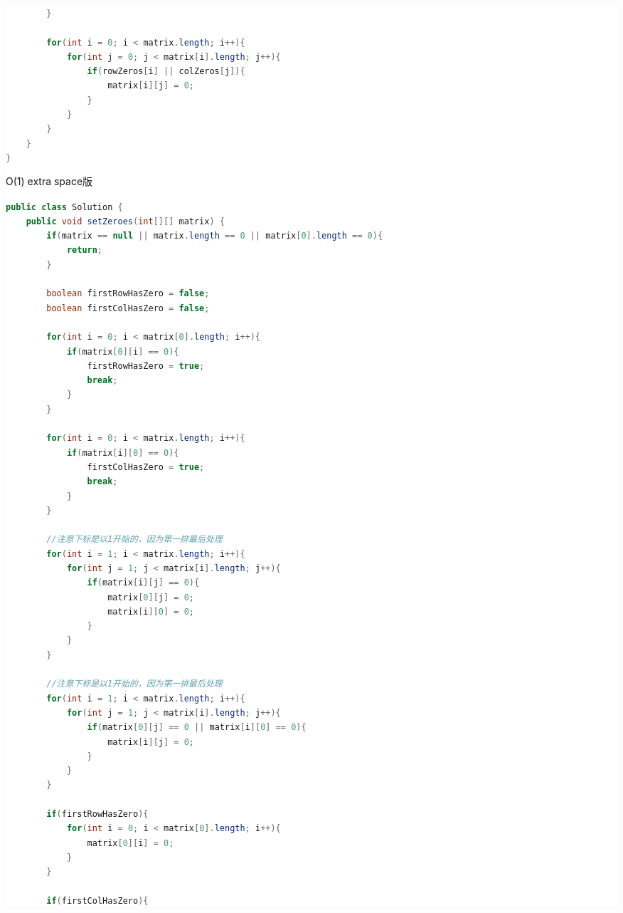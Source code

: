 ```java
        }
        
        for(int i = 0; i < matrix.length; i++){
            for(int j = 0; j < matrix[i].length; j++){
                if(rowZeros[i] || colZeros[j]){
                    matrix[i][j] = 0;
                }
            }
        }
    }
}
```

O(1) extra space版
```java
public class Solution {
    public void setZeroes(int[][] matrix) {
        if(matrix == null || matrix.length == 0 || matrix[0].length == 0){
            return;
        }
        
        boolean firstRowHasZero = false;
        boolean firstColHasZero = false;
        
        for(int i = 0; i < matrix[0].length; i++){
            if(matrix[0][i] == 0){
                firstRowHasZero = true;
                break;
            }
        }
        
        for(int i = 0; i < matrix.length; i++){
            if(matrix[i][0] == 0){
                firstColHasZero = true;
                break;
            }
        }
        
        //注意下标是以1开始的，因为第一排最后处理
        for(int i = 1; i < matrix.length; i++){
            for(int j = 1; j < matrix[i].length; j++){
                if(matrix[i][j] == 0){
                    matrix[0][j] = 0;
                    matrix[i][0] = 0;
                }
            }
        }
        
        //注意下标是以1开始的，因为第一排最后处理
        for(int i = 1; i < matrix.length; i++){
            for(int j = 1; j < matrix[i].length; j++){
                if(matrix[0][j] == 0 || matrix[i][0] == 0){
                    matrix[i][j] = 0;
                }
            }
        }
        
        if(firstRowHasZero){
            for(int i = 0; i < matrix[0].length; i++){
                matrix[0][i] = 0;
            }
        }
        
        if(firstColHasZero){
```